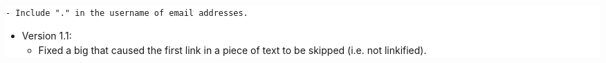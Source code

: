 	- Include "." in the username of email addresses.
* Version 1.1:
	- Fixed a big that caused the first link in a piece of text to be skipped (i.e. not linkified).
